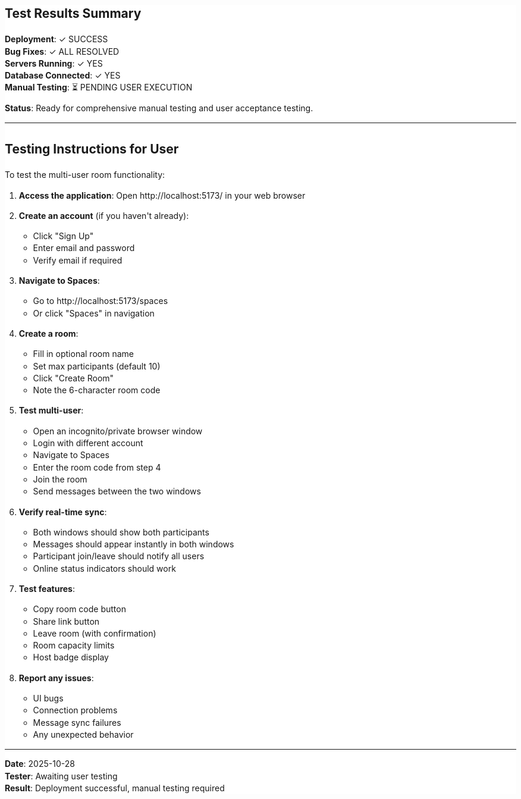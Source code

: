 
## Test Results Summary

**Deployment**: ✓ SUCCESS  
**Bug Fixes**: ✓ ALL RESOLVED  
**Servers Running**: ✓ YES  
**Database Connected**: ✓ YES  
**Manual Testing**: ⏳ PENDING USER EXECUTION

**Status**: Ready for comprehensive manual testing and user acceptance testing.

---

## Testing Instructions for User

To test the multi-user room functionality:

1. **Access the application**: Open http://localhost:5173/ in your web browser

2. **Create an account** (if you haven't already):
   - Click "Sign Up"
   - Enter email and password
   - Verify email if required

3. **Navigate to Spaces**:
   - Go to http://localhost:5173/spaces
   - Or click "Spaces" in navigation

4. **Create a room**:
   - Fill in optional room name
   - Set max participants (default 10)
   - Click "Create Room"
   - Note the 6-character room code

5. **Test multi-user**:
   - Open an incognito/private browser window
   - Login with different account
   - Navigate to Spaces
   - Enter the room code from step 4
   - Join the room
   - Send messages between the two windows

6. **Verify real-time sync**:
   - Both windows should show both participants
   - Messages should appear instantly in both windows
   - Participant join/leave should notify all users
   - Online status indicators should work

7. **Test features**:
   - Copy room code button
   - Share link button
   - Leave room (with confirmation)
   - Room capacity limits
   - Host badge display

8. **Report any issues**:
   - UI bugs
   - Connection problems
   - Message sync failures
   - Any unexpected behavior

---

**Date**: 2025-10-28  
**Tester**: Awaiting user testing  
**Result**: Deployment successful, manual testing required
